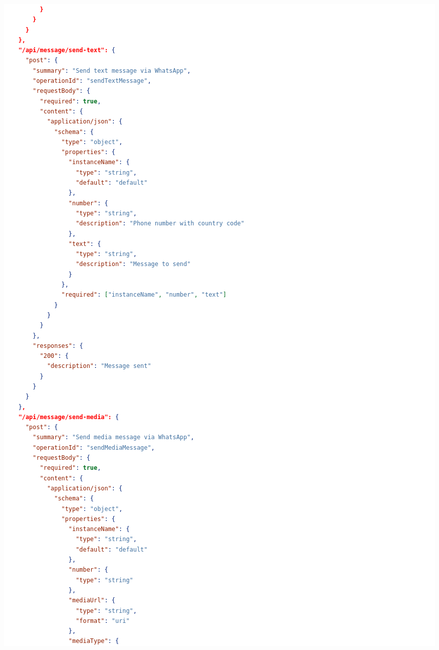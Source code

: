 ```json
          }
        }
      }
    },
    "/api/message/send-text": {
      "post": {
        "summary": "Send text message via WhatsApp",
        "operationId": "sendTextMessage",
        "requestBody": {
          "required": true,
          "content": {
            "application/json": {
              "schema": {
                "type": "object",
                "properties": {
                  "instanceName": {
                    "type": "string",
                    "default": "default"
                  },
                  "number": {
                    "type": "string",
                    "description": "Phone number with country code"
                  },
                  "text": {
                    "type": "string",
                    "description": "Message to send"
                  }
                },
                "required": ["instanceName", "number", "text"]
              }
            }
          }
        },
        "responses": {
          "200": {
            "description": "Message sent"
          }
        }
      }
    },
    "/api/message/send-media": {
      "post": {
        "summary": "Send media message via WhatsApp",
        "operationId": "sendMediaMessage",
        "requestBody": {
          "required": true,
          "content": {
            "application/json": {
              "schema": {
                "type": "object",
                "properties": {
                  "instanceName": {
                    "type": "string",
                    "default": "default"
                  },
                  "number": {
                    "type": "string"
                  },
                  "mediaUrl": {
                    "type": "string",
                    "format": "uri"
                  },
                  "mediaType": {
```